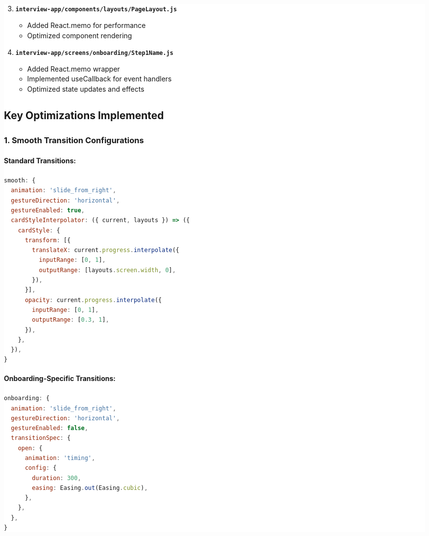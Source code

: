 3. **`interview-app/components/layouts/PageLayout.js`**
   - Added React.memo for performance
   - Optimized component rendering

4. **`interview-app/screens/onboarding/Step1Name.js`**
   - Added React.memo wrapper
   - Implemented useCallback for event handlers
   - Optimized state updates and effects

## Key Optimizations Implemented

### 1. **Smooth Transition Configurations**

#### Standard Transitions:
```javascript
smooth: {
  animation: 'slide_from_right',
  gestureDirection: 'horizontal',
  gestureEnabled: true,
  cardStyleInterpolator: ({ current, layouts }) => ({
    cardStyle: {
      transform: [{
        translateX: current.progress.interpolate({
          inputRange: [0, 1],
          outputRange: [layouts.screen.width, 0],
        }),
      }],
      opacity: current.progress.interpolate({
        inputRange: [0, 1],
        outputRange: [0.3, 1],
      }),
    },
  }),
}
```

#### Onboarding-Specific Transitions:
```javascript
onboarding: {
  animation: 'slide_from_right',
  gestureDirection: 'horizontal',
  gestureEnabled: false,
  transitionSpec: {
    open: {
      animation: 'timing',
      config: {
        duration: 300,
        easing: Easing.out(Easing.cubic),
      },
    },
  },
}
```
